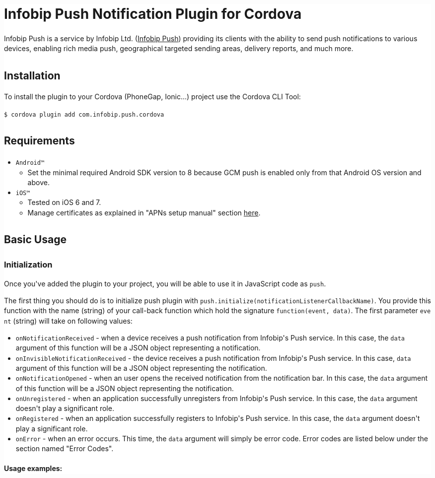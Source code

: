 Infobip Push Notification Plugin for Cordova
====================================

Infobip Push is a service by Infobip Ltd. ([Infobip Push](https://push.infobip.com)) providing its clients with the  ability to send push notifications to various devices, enabling rich media push, geographical targeted sending areas, delivery reports, and much more.

Installation
------------

To install the plugin to your Cordova (PhoneGap, Ionic...) project use the Cordova CLI Tool:
	
	$ cordova plugin add com.infobip.push.cordova

Requirements
------------

* `Android™`
	* Set the minimal required Android SDK version to 8 because GCM push is enabled only from that Android OS version and above.
* `iOS™`
	* Tested on iOS 6 and 7. 
	* Manage certificates as explained in "APNs setup manual" section [here](https://push.infobip.com/docs).

Basic Usage
-----------

### Initialization

Once you've added the plugin to your project, you will be able to use it in JavaScript code as `push`.

The first thing you should do is to initialize push plugin with `push.initialize(notificationListenerCallbackName)`. You provide this function with the name (string) of your call-back function which hold the signature `function(event, data)`. The first parameter `event` (string) will take on following values:

* `onNotificationReceived` - when a device receives a push notification from Infobip's Push service. In this case, the `data` argument of this function will be a JSON object representing a notification.
* `onInvisibleNotificationReceived` - the device receives a push notification from Infobip's Push service. In this case, `data` argument of this function will be a JSON object representing the notification.
* `onNotificationOpened` - when an user opens the received notification from the notification bar. In this case, the `data` argument of this function will be a JSON object representing the notification.
* `onUnregistered` - when an application successfully unregisters from Infobip's Push service. In this case, the `data` argument doesn't play a significant role.
* `onRegistered` - when an application successfully registers to Infobip's Push service. In this case, the `data` argument doesn't play a significant role.
* `onError` - when an error occurs. This time, the `data` argument will simply be error code. Error codes are listed below under the section named "Error Codes".

#### Usage examples:
